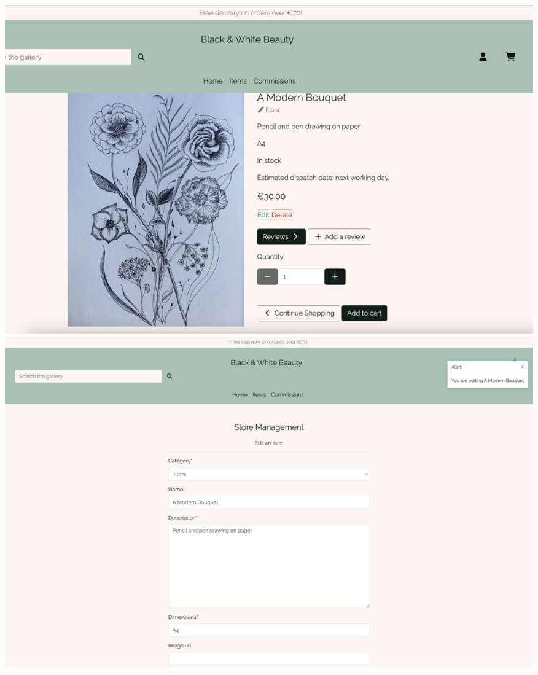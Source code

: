 ![item-details](docs/features/items/Item-detail-admin.png)
![item-details](docs/features/items/edit-item.png)